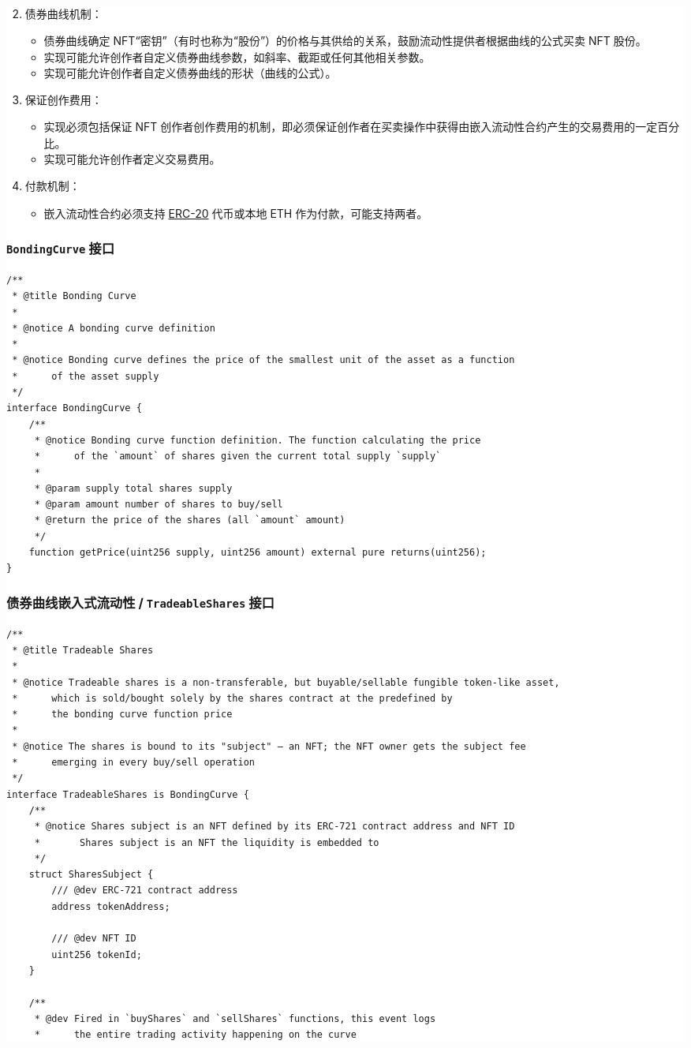 2.  债券曲线机制：
    - 债券曲线确定 NFT“密钥”（有时也称为“股份”）的价格与其供给的关系，鼓励流动性提供者根据曲线的公式买卖 NFT 股份。
    - 实现可能允许创作者自定义债券曲线参数，如斜率、截距或任何其他相关参数。
    - 实现可能允许创作者自定义债券曲线的形状（曲线的公式）。

3.  保证创作费用：
    - 实现必须包括保证 NFT 创作者创作费用的机制，即必须保证创作者在买卖操作中获得由嵌入流动性合约产生的交易费用的一定百分比。
    - 实现可能允许创作者定义交易费用。

4.  付款机制：
    - 嵌入流动性合约必须支持 [ERC-20](./erc-20.md) 代币或本地 ETH 作为付款，可能支持两者。

### `BondingCurve` 接口

```
/**
 * @title Bonding Curve
 *
 * @notice A bonding curve definition
 *
 * @notice Bonding curve defines the price of the smallest unit of the asset as a function
 *      of the asset supply
 */
interface BondingCurve {
	/**
	 * @notice Bonding curve function definition. The function calculating the price
	 *      of the `amount` of shares given the current total supply `supply`
	 *
	 * @param supply total shares supply
	 * @param amount number of shares to buy/sell
	 * @return the price of the shares (all `amount` amount)
	 */
	function getPrice(uint256 supply, uint256 amount) external pure returns(uint256);
}
```

### 债券曲线嵌入式流动性 / `TradeableShares` 接口

```
/**
 * @title Tradeable Shares
 *
 * @notice Tradeable shares is a non-transferable, but buyable/sellable fungible token-like asset,
 *      which is sold/bought solely by the shares contract at the predefined by
 *      the bonding curve function price
 *
 * @notice The shares is bound to its "subject" – an NFT; the NFT owner gets the subject fee
 *      emerging in every buy/sell operation
 */
interface TradeableShares is BondingCurve {
	/**
	 * @notice Shares subject is an NFT defined by its ERC-721 contract address and NFT ID
	 *       Shares subject is an NFT the liquidity is embedded to
	 */
	struct SharesSubject {
		/// @dev ERC-721 contract address
		address tokenAddress;

		/// @dev NFT ID
		uint256 tokenId;
	}

	/**
	 * @dev Fired in `buyShares` and `sellShares` functions, this event logs
	 *      the entire trading activity happening on the curve
```
